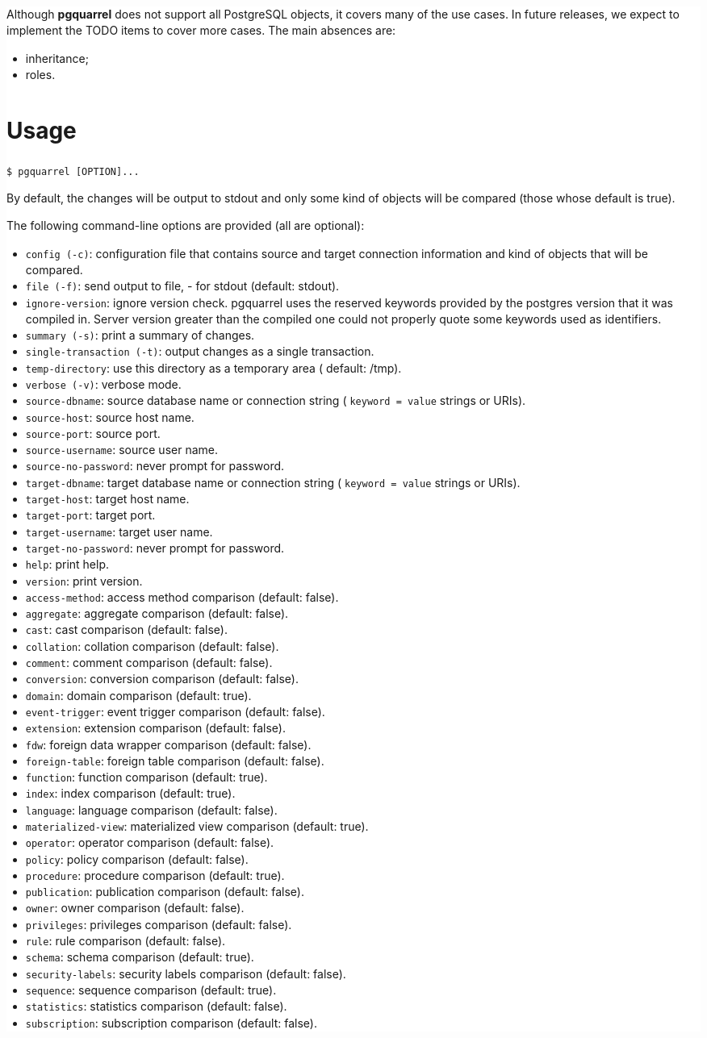 Although **pgquarrel** does not support all PostgreSQL objects, it covers many of the use cases. In future releases, we expect to implement the TODO items to cover more cases. The main absences are:

* inheritance;
* roles.

Usage
=====

```
$ pgquarrel [OPTION]...
```

By default, the changes will be output to stdout and only some kind of objects will be compared (those whose default is true).

The following command-line options are provided (all are optional):

* `config (-c)`: configuration file that contains source and target connection information and kind of objects that will be compared.
* `file (-f)`: send output to file, - for stdout (default: stdout).
* `ignore-version`: ignore version check. pgquarrel uses the reserved keywords provided by the postgres version that it was compiled in. Server version greater than the compiled one could not properly quote some keywords used as identifiers.
* `summary (-s)`: print a summary of changes.
* `single-transaction (-t)`: output changes as a single transaction.
* `temp-directory`: use this directory as a temporary area ( default: /tmp).
* `verbose (-v)`: verbose mode.
* `source-dbname`: source database name or connection string ( `keyword = value` strings or URIs).
* `source-host`: source host name.
* `source-port`: source port.
* `source-username`: source user name.
* `source-no-password`: never prompt for password.
* `target-dbname`: target database name or connection string ( `keyword = value` strings or URIs).
* `target-host`: target host name.
* `target-port`: target port.
* `target-username`: target user name.
* `target-no-password`: never prompt for password.
* `help`: print help.
* `version`: print version.
* `access-method`: access method comparison (default: false).
* `aggregate`: aggregate comparison (default: false).
* `cast`: cast comparison (default: false).
* `collation`: collation comparison (default: false).
* `comment`: comment comparison (default: false).
* `conversion`: conversion comparison (default: false).
* `domain`: domain comparison (default: true).
* `event-trigger`: event trigger comparison (default: false).
* `extension`: extension comparison (default: false).
* `fdw`: foreign data wrapper comparison (default: false).
* `foreign-table`: foreign table comparison (default: false).
* `function`: function comparison (default: true).
* `index`: index comparison (default: true).
* `language`: language comparison (default: false).
* `materialized-view`: materialized view comparison (default: true).
* `operator`: operator comparison (default: false).
* `policy`: policy comparison (default: false).
* `procedure`: procedure comparison (default: true).
* `publication`: publication comparison (default: false).
* `owner`: owner comparison (default: false).
* `privileges`: privileges comparison (default: false).
* `rule`: rule comparison (default: false).
* `schema`: schema comparison (default: true).
* `security-labels`: security labels comparison (default: false).
* `sequence`: sequence comparison (default: true).
* `statistics`: statistics comparison (default: false).
* `subscription`: subscription comparison (default: false).